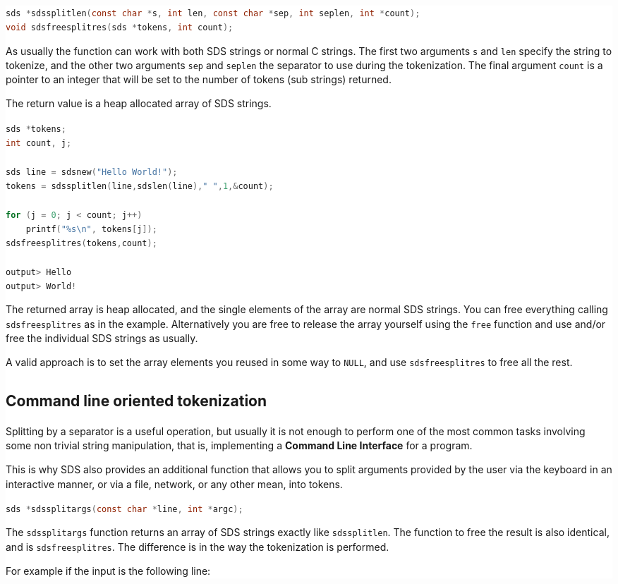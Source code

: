 ```c
sds *sdssplitlen(const char *s, int len, const char *sep, int seplen, int *count);
void sdsfreesplitres(sds *tokens, int count);
```

As usually the function can work with both SDS strings or normal C strings.
The first two arguments `s` and `len` specify the string to tokenize, and the
other two arguments `sep` and `seplen` the separator to use during the
tokenization. The final argument `count` is a pointer to an integer that will
be set to the number of tokens (sub strings) returned.

The return value is a heap allocated array of SDS strings.

```c
sds *tokens;
int count, j;

sds line = sdsnew("Hello World!");
tokens = sdssplitlen(line,sdslen(line)," ",1,&count);

for (j = 0; j < count; j++)
    printf("%s\n", tokens[j]);
sdsfreesplitres(tokens,count);

output> Hello
output> World!
```

The returned array is heap allocated, and the single elements of the array
are normal SDS strings. You can free everything calling `sdsfreesplitres`
as in the example. Alternatively you are free to release the array yourself
using the `free` function and use and/or free the individual SDS strings
as usually.

A valid approach is to set the array elements you reused in some way to
`NULL`, and use `sdsfreesplitres` to free all the rest.

Command line oriented tokenization
---

Splitting by a separator is a useful operation, but usually it is not enough
to perform one of the most common tasks involving some non trivial string
manipulation, that is, implementing a **Command Line Interface** for a program.

This is why SDS also provides an additional function that allows you to split
arguments provided by the user via the keyboard in an interactive manner, or
via a file, network, or any other mean, into tokens.

```c
sds *sdssplitargs(const char *line, int *argc);
```

The `sdssplitargs` function returns an array of SDS strings exactly like
`sdssplitlen`. The function to free the result is also identical, and is
`sdsfreesplitres`. The difference is in the way the tokenization is performed.

For example if the input is the following line:
